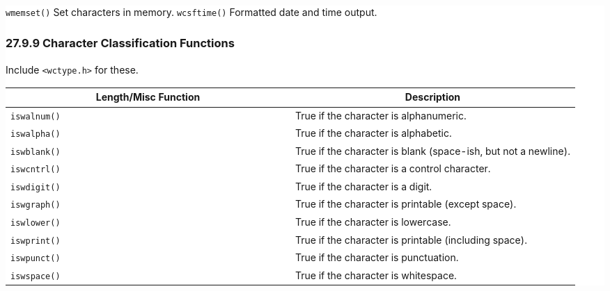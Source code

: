 <td><code>wmemset()</code></td>
<td>Set characters in memory.</td>
</tr>
<tr class="odd">
<td><code>wcsftime()</code></td>
<td>Formatted date and time output.</td>
</tr>
</tbody>
</table>
<h3 data-number="27.9.9" id="character-classification-functions"><span class="header-section-number">27.9.9</span> Character Classification
Functions</h3>
<p>Include <code>&lt;wctype.h&gt;</code> for these.</p>
<table>
<colgroup>
<col style="width: 50%">
<col style="width: 50%">
</colgroup>
<thead>
<tr class="header">
<th>Length/Misc Function</th>
<th>Description</th>
</tr>
</thead>
<tbody>
<tr class="odd">
<td><code>iswalnum()</code></td>
<td>True if the character is alphanumeric.</td>
</tr>
<tr class="even">
<td><code>iswalpha()</code></td>
<td>True if the character is alphabetic.</td>
</tr>
<tr class="odd">
<td><code>iswblank()</code></td>
<td>True if the character is blank (space-ish, but not a newline).</td>
</tr>
<tr class="even">
<td><code>iswcntrl()</code></td>
<td>True if the character is a control character.</td>
</tr>
<tr class="odd">
<td><code>iswdigit()</code></td>
<td>True if the character is a digit.</td>
</tr>
<tr class="even">
<td><code>iswgraph()</code></td>
<td>True if the character is printable (except space).</td>
</tr>
<tr class="odd">
<td><code>iswlower()</code></td>
<td>True if the character is lowercase.</td>
</tr>
<tr class="even">
<td><code>iswprint()</code></td>
<td>True if the character is printable (including space).</td>
</tr>
<tr class="odd">
<td><code>iswpunct()</code></td>
<td>True if the character is punctuation.</td>
</tr>
<tr class="even">
<td><code>iswspace()</code></td>
<td>True if the character is whitespace.</td>